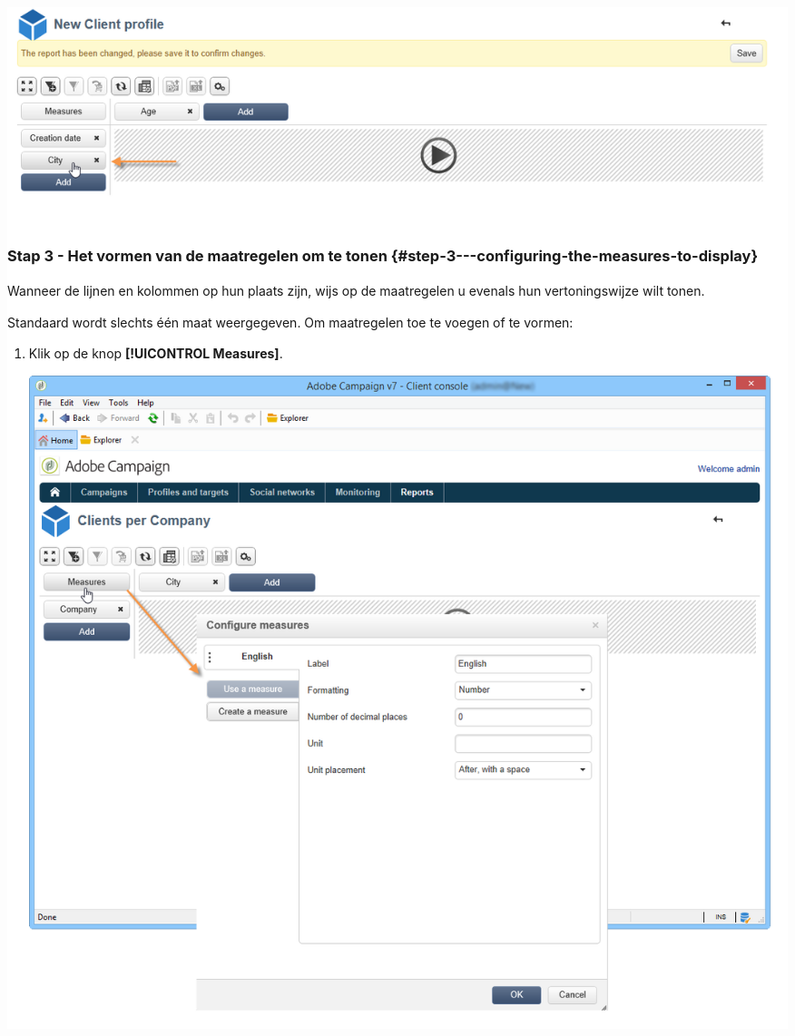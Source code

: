    ![](assets/s_advuser_cube_in_report_04c.png)

### Stap 3 - Het vormen van de maatregelen om te tonen {#step-3---configuring-the-measures-to-display}

Wanneer de lijnen en kolommen op hun plaats zijn, wijs op de maatregelen u evenals hun vertoningswijze wilt tonen.

Standaard wordt slechts één maat weergegeven. Om maatregelen toe te voegen of te vormen:

1. Klik op de knop **[!UICONTROL Measures]**.

   ![](assets/s_advuser_cube_in_report_05.png)
